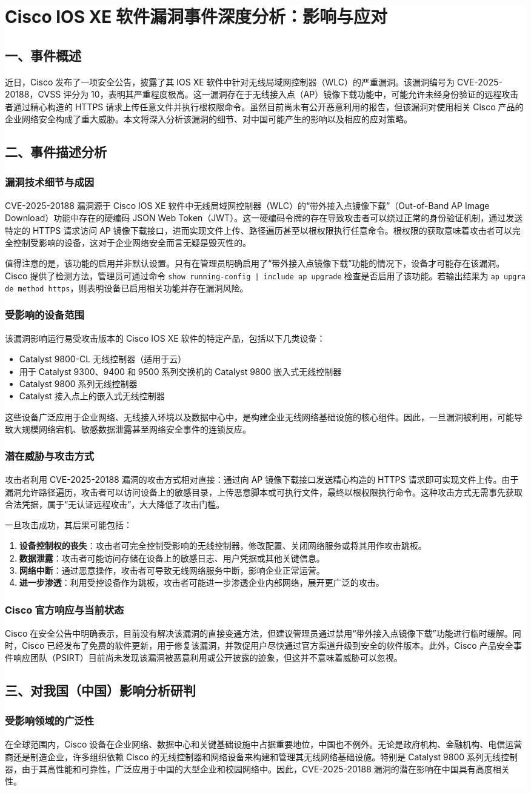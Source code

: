 # Cisco IOS XE 软件漏洞事件深度分析：影响与应对

## 一、事件概述

近日，Cisco 发布了一项安全公告，披露了其 IOS XE 软件中针对无线局域网控制器（WLC）的严重漏洞。该漏洞编号为 CVE-2025-20188，CVSS 评分为 10，表明其严重程度极高。这一漏洞存在于无线接入点（AP）镜像下载功能中，可能允许未经身份验证的远程攻击者通过精心构造的 HTTPS 请求上传任意文件并执行根权限命令。虽然目前尚未有公开恶意利用的报告，但该漏洞对使用相关 Cisco 产品的企业网络安全构成了重大威胁。本文将深入分析该漏洞的细节、对中国可能产生的影响以及相应的应对策略。

## 二、事件描述分析

### 漏洞技术细节与成因

CVE-2025-20188 漏洞源于 Cisco IOS XE 软件中无线局域网控制器（WLC）的“带外接入点镜像下载”（Out-of-Band AP Image Download）功能中存在的硬编码 JSON Web Token（JWT）。这一硬编码令牌的存在导致攻击者可以绕过正常的身份验证机制，通过发送特定的 HTTPS 请求访问 AP 镜像下载接口，进而实现文件上传、路径遍历甚至以根权限执行任意命令。根权限的获取意味着攻击者可以完全控制受影响的设备，这对于企业网络安全而言无疑是毁灭性的。

值得注意的是，该功能的启用并非默认设置。只有在管理员明确启用了“带外接入点镜像下载”功能的情况下，设备才可能存在该漏洞。Cisco 提供了检测方法，管理员可通过命令 `show running-config | include ap upgrade` 检查是否启用了该功能。若输出结果为 `ap upgrade method https`，则表明设备已启用相关功能并存在漏洞风险。

### 受影响的设备范围

该漏洞影响运行易受攻击版本的 Cisco IOS XE 软件的特定产品，包括以下几类设备：
- Catalyst 9800-CL 无线控制器（适用于云）
- 用于 Catalyst 9300、9400 和 9500 系列交换机的 Catalyst 9800 嵌入式无线控制器
- Catalyst 9800 系列无线控制器
- Catalyst 接入点上的嵌入式无线控制器

这些设备广泛应用于企业网络、无线接入环境以及数据中心中，是构建企业无线网络基础设施的核心组件。因此，一旦漏洞被利用，可能导致大规模网络宕机、敏感数据泄露甚至网络安全事件的连锁反应。

### 潜在威胁与攻击方式

攻击者利用 CVE-2025-20188 漏洞的攻击方式相对直接：通过向 AP 镜像下载接口发送精心构造的 HTTPS 请求即可实现文件上传。由于漏洞允许路径遍历，攻击者可以访问设备上的敏感目录，上传恶意脚本或可执行文件，最终以根权限执行命令。这种攻击方式无需事先获取合法凭据，属于“无认证远程攻击”，大大降低了攻击门槛。

一旦攻击成功，其后果可能包括：
1. **设备控制权的丧失**：攻击者可完全控制受影响的无线控制器，修改配置、关闭网络服务或将其用作攻击跳板。
2. **数据泄露**：攻击者可能访问存储在设备上的敏感日志、用户凭据或其他关键信息。
3. **网络中断**：通过恶意操作，攻击者可导致无线网络服务中断，影响企业正常运营。
4. **进一步渗透**：利用受控设备作为跳板，攻击者可能进一步渗透企业内部网络，展开更广泛的攻击。

### Cisco 官方响应与当前状态

Cisco 在安全公告中明确表示，目前没有解决该漏洞的直接变通方法，但建议管理员通过禁用“带外接入点镜像下载”功能进行临时缓解。同时，Cisco 已经发布了免费的软件更新，用于修复该漏洞，并敦促用户尽快通过官方渠道升级到安全的软件版本。此外，Cisco 产品安全事件响应团队（PSIRT）目前尚未发现该漏洞被恶意利用或公开披露的迹象，但这并不意味着威胁可以忽视。

## 三、对我国（中国）影响分析研判

### 受影响领域的广泛性

在全球范围内，Cisco 设备在企业网络、数据中心和关键基础设施中占据重要地位，中国也不例外。无论是政府机构、金融机构、电信运营商还是制造企业，许多组织依赖 Cisco 的无线控制器和网络设备来构建和管理其无线网络基础设施。特别是 Catalyst 9800 系列无线控制器，由于其高性能和可靠性，广泛应用于中国的大型企业和校园网络中。因此，CVE-2025-20188 漏洞的潜在影响在中国具有高度相关性。
